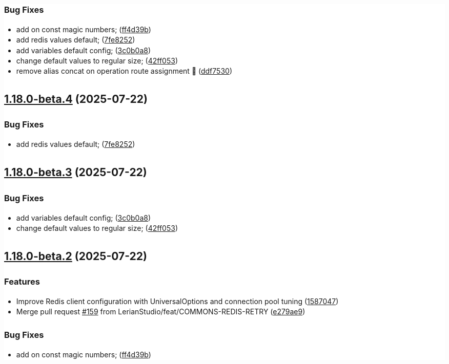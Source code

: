 
### Bug Fixes

* add on const magic numbers; ([ff4d39b](https://github.com/LerianStudio/lib-commons/v2/commit/ff4d39b9ae209ce83827d5ba8b73f1e54692caad))
* add redis values default; ([7fe8252](https://github.com/LerianStudio/lib-commons/v2/commit/7fe8252291623f0c148155c60e33e48c7e2722ec))
* add variables default config; ([3c0b0a8](https://github.com/LerianStudio/lib-commons/v2/commit/3c0b0a8d5a07979ed668885d9799fb5c1c60aa3b))
* change default values to regular size; ([42ff053](https://github.com/LerianStudio/lib-commons/v2/commit/42ff053d9545be847d7f6033c6e3afd8f4fd4bf0))
* remove alias concat on operation route assignment :bug: ([ddf7530](https://github.com/LerianStudio/lib-commons/v2/commit/ddf7530692f9e1121b986b1c4d7cc27022b22f24))

## [1.18.0-beta.4](https://github.com/LerianStudio/lib-commons/v2/compare/v1.18.0-beta.3...v1.18.0-beta.4) (2025-07-22)


### Bug Fixes

* add redis values default; ([7fe8252](https://github.com/LerianStudio/lib-commons/v2/commit/7fe8252291623f0c148155c60e33e48c7e2722ec))

## [1.18.0-beta.3](https://github.com/LerianStudio/lib-commons/v2/compare/v1.18.0-beta.2...v1.18.0-beta.3) (2025-07-22)


### Bug Fixes

* add variables default config; ([3c0b0a8](https://github.com/LerianStudio/lib-commons/v2/commit/3c0b0a8d5a07979ed668885d9799fb5c1c60aa3b))
* change default values to regular size; ([42ff053](https://github.com/LerianStudio/lib-commons/v2/commit/42ff053d9545be847d7f6033c6e3afd8f4fd4bf0))

## [1.18.0-beta.2](https://github.com/LerianStudio/lib-commons/v2/compare/v1.18.0-beta.1...v1.18.0-beta.2) (2025-07-22)


### Features

* Improve Redis client configuration with UniversalOptions and connection pool tuning ([1587047](https://github.com/LerianStudio/lib-commons/v2/commit/158704738d1c823af6fbf3bc37f97d9e9734ed8e))
* Merge pull request [#159](https://github.com/LerianStudio/lib-commons/v2/issues/159) from LerianStudio/feat/COMMONS-REDIS-RETRY ([e279ae9](https://github.com/LerianStudio/lib-commons/v2/commit/e279ae92be1464100e7f11c236afa9df408834cb))


### Bug Fixes

* add on const magic numbers; ([ff4d39b](https://github.com/LerianStudio/lib-commons/v2/commit/ff4d39b9ae209ce83827d5ba8b73f1e54692caad))
